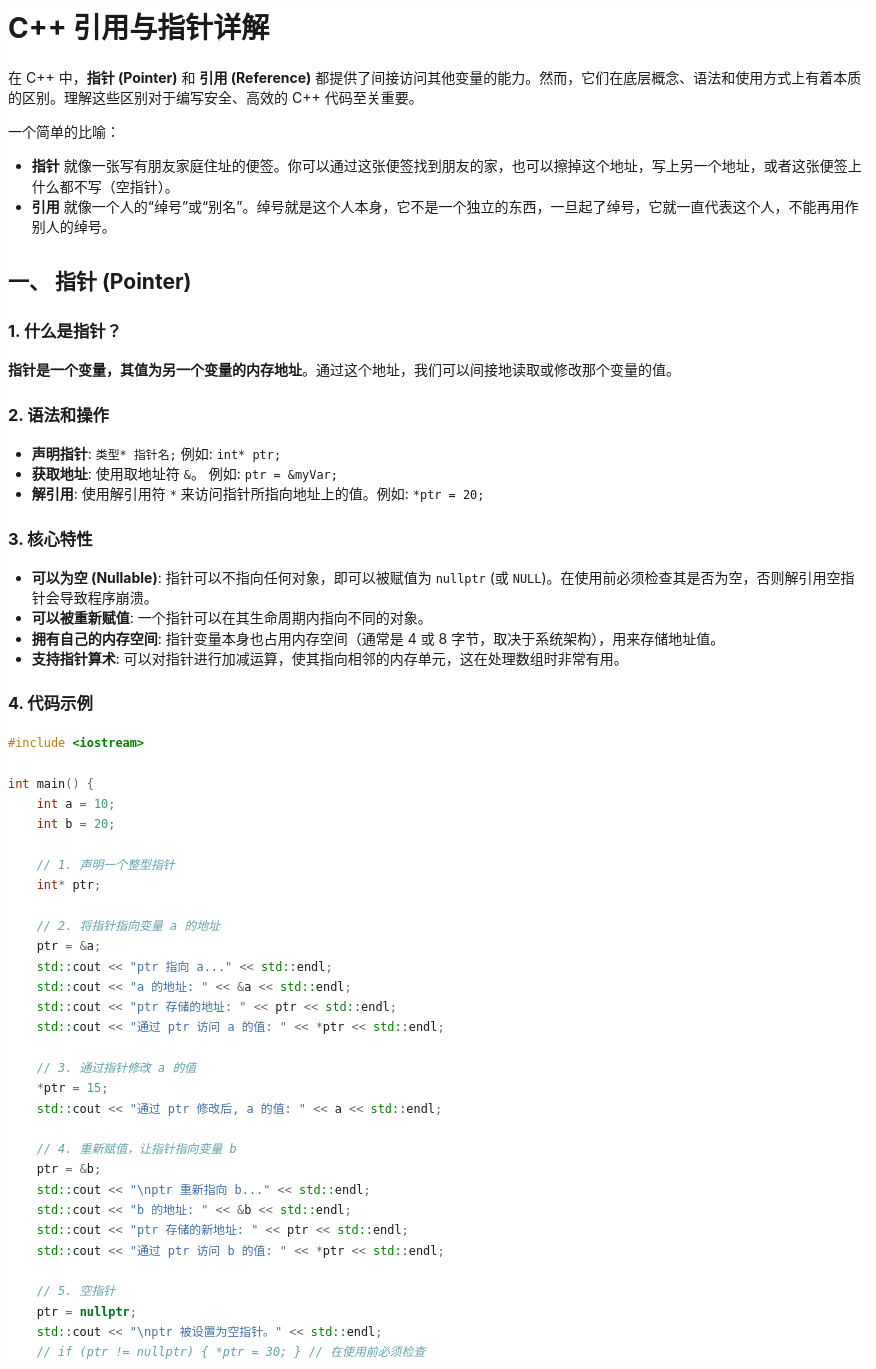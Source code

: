 # C++ 引用与指针详解

在 C++ 中，**指针 (Pointer)** 和 **引用 (Reference)** 都提供了间接访问其他变量的能力。然而，它们在底层概念、语法和使用方式上有着本质的区别。理解这些区别对于编写安全、高效的 C++ 代码至关重要。

一个简单的比喻：

- **指针** 就像一张写有朋友家庭住址的便签。你可以通过这张便签找到朋友的家，也可以擦掉这个地址，写上另一个地址，或者这张便签上什么都不写（空指针）。
- **引用** 就像一个人的“绰号”或“别名”。绰号就是这个人本身，它不是一个独立的东西，一旦起了绰号，它就一直代表这个人，不能再用作别人的绰号。

## 一、 指针 (Pointer)

### 1. 什么是指针？

**指针是一个变量，其值为另一个变量的内存地址**。通过这个地址，我们可以间接地读取或修改那个变量的值。

### 2. 语法和操作

- **声明指针**: `类型* 指针名;` 例如: `int* ptr;`
- **获取地址**: 使用取地址符 `&`。 例如: `ptr = &myVar;`
- **解引用**: 使用解引用符 `*` 来访问指针所指向地址上的值。例如: `*ptr = 20;`

### 3. 核心特性

- **可以为空 (Nullable)**: 指针可以不指向任何对象，即可以被赋值为 `nullptr` (或 `NULL`)。在使用前必须检查其是否为空，否则解引用空指针会导致程序崩溃。
- **可以被重新赋值**: 一个指针可以在其生命周期内指向不同的对象。
- **拥有自己的内存空间**: 指针变量本身也占用内存空间（通常是 4 或 8 字节，取决于系统架构），用来存储地址值。
- **支持指针算术**: 可以对指针进行加减运算，使其指向相邻的内存单元，这在处理数组时非常有用。

### 4. 代码示例

```cpp
#include <iostream>

int main() {
    int a = 10;
    int b = 20;

    // 1. 声明一个整型指针
    int* ptr;

    // 2. 将指针指向变量 a 的地址
    ptr = &a;
    std::cout << "ptr 指向 a..." << std::endl;
    std::cout << "a 的地址: " << &a << std::endl;
    std::cout << "ptr 存储的地址: " << ptr << std::endl;
    std::cout << "通过 ptr 访问 a 的值: " << *ptr << std::endl;

    // 3. 通过指针修改 a 的值
    *ptr = 15;
    std::cout << "通过 ptr 修改后, a 的值: " << a << std::endl;

    // 4. 重新赋值，让指针指向变量 b
    ptr = &b;
    std::cout << "\nptr 重新指向 b..." << std::endl;
    std::cout << "b 的地址: " << &b << std::endl;
    std::cout << "ptr 存储的新地址: " << ptr << std::endl;
    std::cout << "通过 ptr 访问 b 的值: " << *ptr << std::endl;

    // 5. 空指针
    ptr = nullptr;
    std::cout << "\nptr 被设置为空指针。" << std::endl;
    // if (ptr != nullptr) { *ptr = 30; } // 在使用前必须检查

```